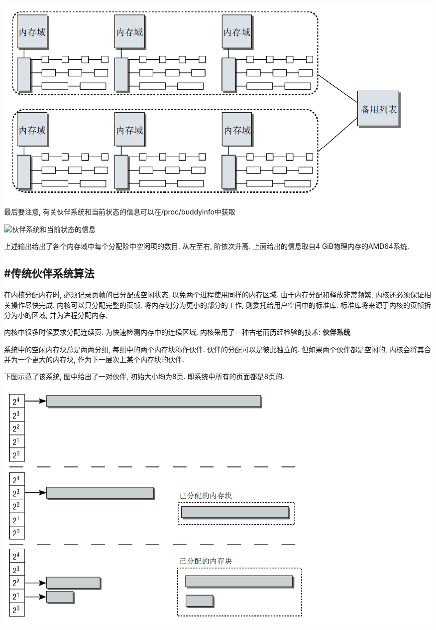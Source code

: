 ![伙伴系统和内存域／结点之间的关系](../images/buddy_and_node_zone.png)


最后要注意, 有关伙伴系统和当前状态的信息可以在/proc/buddyinfo中获取

![伙伴系统和当前状态的信息](../images/buddy_info.png)


上述输出给出了各个内存域中每个分配阶中空闲项的数目, 从左至右, 阶依次升高. 上面给出的信息取自4 GiB物理内存的AMD64系统.

#传统伙伴系统算法
-------

在内核分配内存时, 必须记录页帧的已分配或空闲状态, 以免两个进程使用同样的内存区域. 由于内存分配和释放非常频繁, 内核还必须保证相关操作尽快完成. 内核可以只分配完整的页帧. 将内存划分为更小的部分的工作, 则委托给用户空间中的标准库. 标准库将来源于内核的页帧拆分为小的区域, 并为进程分配内存.


内核中很多时候要求分配连续页. 为快速检测内存中的连续区域, 内核采用了一种古老而历经检验的技术: **伙伴系统**

系统中的空闲内存块总是两两分组, 每组中的两个内存块称作伙伴. 伙伴的分配可以是彼此独立的. 但如果两个伙伴都是空闲的, 内核会将其合并为一个更大的内存块, 作为下一层次上某个内存块的伙伴.

下图示范了该系统, 图中给出了一对伙伴, 初始大小均为8页. 即系统中所有的页面都是8页的.

![伙伴系统](../images/buddy_system.png)
